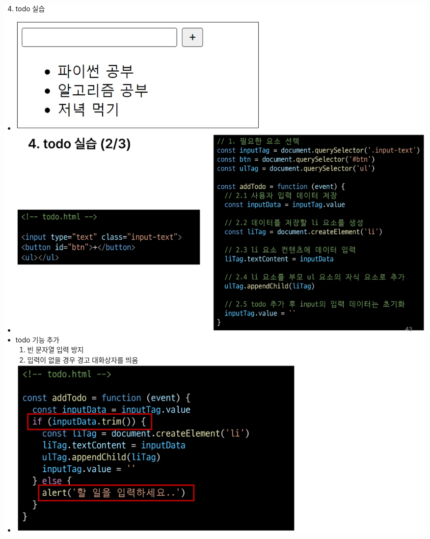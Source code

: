 4. todo 실습
  - ![18](pict/pict18.png)
  - ![19](pict/pict19.png)
  - todo 기능 추가
    1. 빈 문자열 입력 방지
    2. 입력이 없을 경우 경고 대화상자를 띄움
  - ![20](pict/pict20.png)
